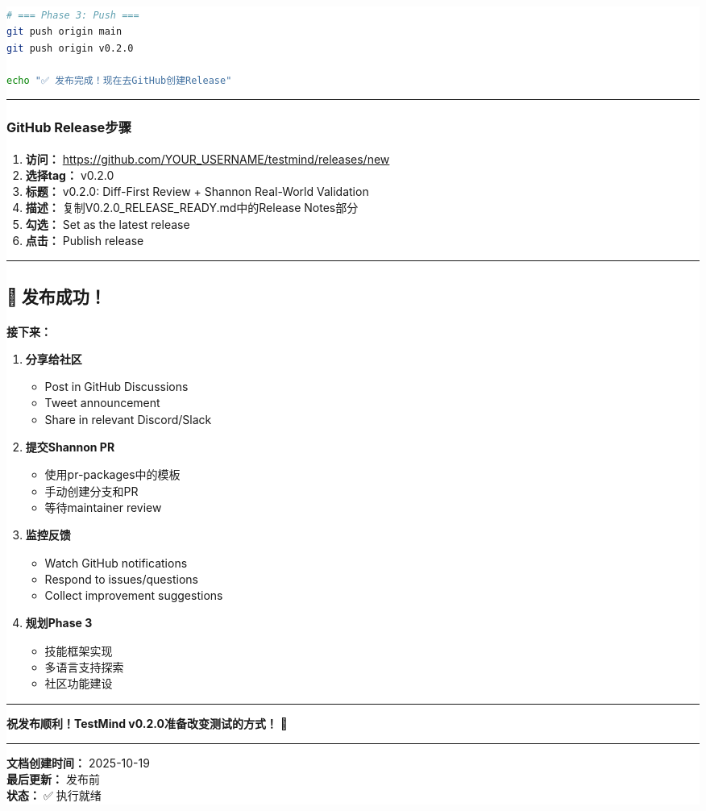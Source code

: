 ```bash
# === Phase 3: Push ===
git push origin main
git push origin v0.2.0

echo "✅ 发布完成！现在去GitHub创建Release"
```

---

### GitHub Release步骤

1. **访问：** https://github.com/YOUR_USERNAME/testmind/releases/new
2. **选择tag：** v0.2.0
3. **标题：** v0.2.0: Diff-First Review + Shannon Real-World Validation
4. **描述：** 复制V0.2.0_RELEASE_READY.md中的Release Notes部分
5. **勾选：** Set as the latest release
6. **点击：** Publish release

---

## 🎉 发布成功！

**接下来：**

1. **分享给社区**
   - Post in GitHub Discussions
   - Tweet announcement
   - Share in relevant Discord/Slack

2. **提交Shannon PR**
   - 使用pr-packages中的模板
   - 手动创建分支和PR
   - 等待maintainer review

3. **监控反馈**
   - Watch GitHub notifications
   - Respond to issues/questions
   - Collect improvement suggestions

4. **规划Phase 3**
   - 技能框架实现
   - 多语言支持探索
   - 社区功能建设

---

**祝发布顺利！TestMind v0.2.0准备改变测试的方式！** 🚀

---

**文档创建时间：** 2025-10-19  
**最后更新：** 发布前  
**状态：** ✅ 执行就绪




